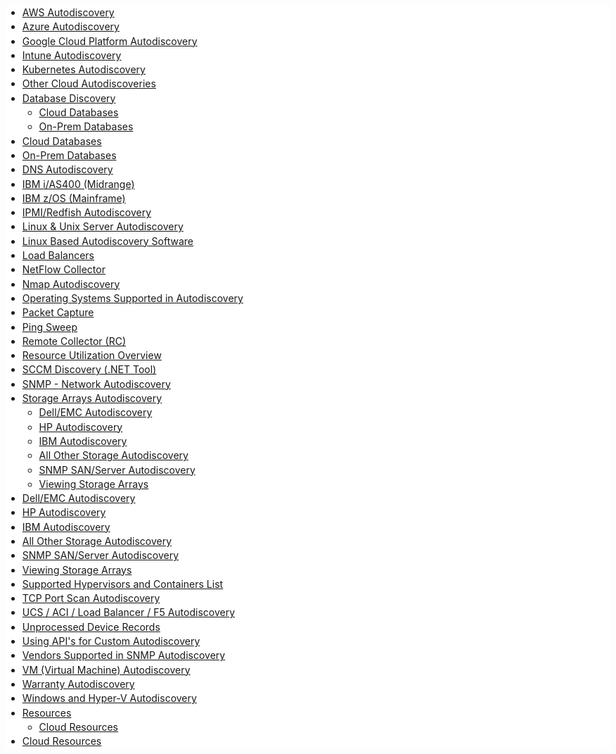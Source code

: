 - [AWS Autodiscovery](auto-discovery/cloud-platforms-autodiscovery/aws-autodiscovery.md)
- [Azure Autodiscovery](auto-discovery/cloud-platforms-autodiscovery/azure-autodiscovery.md)
- [Google Cloud Platform Autodiscovery](auto-discovery/cloud-platforms-autodiscovery/google-cloud-platform-autodiscovery.md)
- [Intune Autodiscovery](auto-discovery/cloud-platforms-autodiscovery/intune-autodiscovery.md)
- [Kubernetes Autodiscovery](auto-discovery/cloud-platforms-autodiscovery/kubernetes-autodiscovery.md)
- [Other Cloud Autodiscoveries](auto-discovery/cloud-platforms-autodiscovery/other-cloud-autodiscoveries.md)
- [Database Discovery](auto-discovery/database-discovery/index.md)
    - [Cloud Databases](auto-discovery/database-discovery/cloud-databases.md)
    - [On-Prem Databases](auto-discovery/database-discovery/on-premise-databases.md)
- [Cloud Databases](auto-discovery/database-discovery/cloud-databases.md)
- [On-Prem Databases](auto-discovery/database-discovery/on-premise-databases.md)
- [DNS Autodiscovery](auto-discovery/setup-dns-autodiscovery.md)
- [IBM i/AS400 (Midrange)](auto-discovery/ibm-i-as400.md)
- [IBM z/OS (Mainframe)](auto-discovery/z-os-ibm-mainframe.md)
- [IPMI/Redfish Autodiscovery](auto-discovery/ipmi-auto-discovery.md)
- [Linux & Unix Server Autodiscovery](auto-discovery/linux-unix-server-auto-discovery.md)
- [Linux Based Autodiscovery Software](auto-discovery/linux-based-autodiscovery-software.md)
- [Load Balancers](auto-discovery/load-balancers.md)
- [NetFlow Collector](auto-discovery/netflow-collector.md)
- [Nmap Autodiscovery](auto-discovery/nmap-autodiscovery.md)
- [Operating Systems Supported in Autodiscovery](auto-discovery/operating-systems-supported-in-auto-discovery.md)
- [Packet Capture](auto-discovery/packet-capture.md)
- [Ping Sweep](auto-discovery/d42-ping-sweep.md)
- [Remote Collector (RC)](auto-discovery/remote-collector-rc.md)
- [Resource Utilization Overview](auto-discovery/resource-utilization-overview.md)
- [SCCM Discovery (.NET Tool)](auto-discovery/sccm-discovery-net-tool.md)
- [SNMP - Network Autodiscovery](auto-discovery/network-auto-discovery.md)
- [Storage Arrays Autodiscovery](auto-discovery/storage-arrays-autodiscovery/index.md)
    - [Dell/EMC Autodiscovery](auto-discovery/storage-arrays-autodiscovery/dell-emc-autodiscovery.md)
    - [HP Autodiscovery](auto-discovery/storage-arrays-autodiscovery/hp-autodiscovery.md)
    - [IBM Autodiscovery](auto-discovery/storage-arrays-autodiscovery/ibm-autodiscovery.md)
    - [All Other Storage Autodiscovery](auto-discovery/storage-arrays-autodiscovery/all-other-storage-autodiscovery.md)
    - [SNMP SAN/Server Autodiscovery](auto-discovery/storage-arrays-autodiscovery/snmp-san-server-auto-discovery.md)
    - [Viewing Storage Arrays](auto-discovery/storage-arrays-autodiscovery/storage-arrays.md)
- [Dell/EMC Autodiscovery](auto-discovery/storage-arrays-autodiscovery/dell-emc-autodiscovery.md)
- [HP Autodiscovery](auto-discovery/storage-arrays-autodiscovery/hp-autodiscovery.md)
- [IBM Autodiscovery](auto-discovery/storage-arrays-autodiscovery/ibm-autodiscovery.md)
- [All Other Storage Autodiscovery](auto-discovery/storage-arrays-autodiscovery/all-other-storage-autodiscovery.md)
- [SNMP SAN/Server Autodiscovery](auto-discovery/storage-arrays-autodiscovery/snmp-san-server-auto-discovery.md)
- [Viewing Storage Arrays](auto-discovery/storage-arrays-autodiscovery/storage-arrays.md)
- [Supported Hypervisors and Containers List](auto-discovery/hypervisors-and-containers-supported-in-auto-discovery.md)
- [TCP Port Scan Autodiscovery](auto-discovery/tcp-port-scan-auto-discovery.md)
- [UCS / ACI / Load Balancer / F5 Autodiscovery](auto-discovery/load-balancer-f5-autodiscovery.md)
- [Unprocessed Device Records](auto-discovery/unprocessed-device-records.md)
- [Using API's for Custom Autodiscovery](auto-discovery/using-apis-for-custom-auto-discovery.md)
- [Vendors Supported in SNMP Autodiscovery](auto-discovery/vendors-supported-in-snmp-auto-discovery.md)
- [VM (Virtual Machine) Autodiscovery](auto-discovery/virtual-machine-auto-discovery.md)
- [Warranty Autodiscovery](auto-discovery/warranty-autodiscovery.md)
- [Windows and Hyper-V Autodiscovery](auto-discovery/windows-and-hyper-v-auto-discovery.md)
- [Resources](auto-discovery/resources/index.md)
    - [Cloud Resources](auto-discovery/resources/cloud-resources.md)
- [Cloud Resources](auto-discovery/resources/cloud-resources.md)

